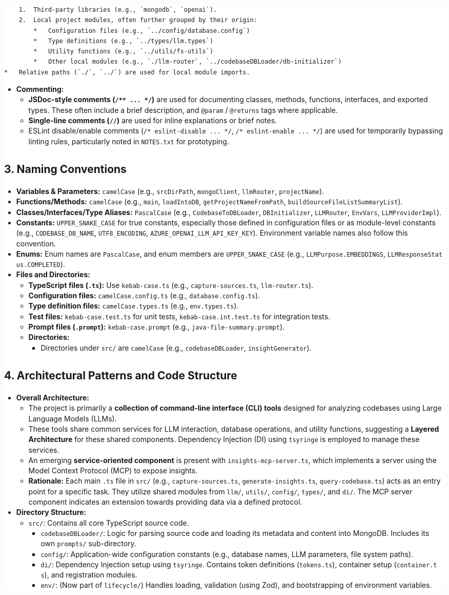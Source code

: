         1.  Third-party libraries (e.g., `mongodb`, `openai`).
        2.  Local project modules, often further grouped by their origin:
            *   Configuration files (e.g., `../config/database.config`)
            *   Type definitions (e.g., `../types/llm.types`)
            *   Utility functions (e.g., `../utils/fs-utils`)
            *   Other local modules (e.g., `./llm-router`, `../codebaseDBLoader/db-initializer`)
    *   Relative paths (`./`, `../`) are used for local module imports.
*   **Commenting:**
    *   **JSDoc-style comments (`/** ... */`)** are used for documenting classes, methods, functions, interfaces, and exported types. These often include a brief description, and `@param` / `@returns` tags where applicable.
    *   **Single-line comments (`//`)** are used for inline explanations or brief notes.
    *   ESLint disable/enable comments (`/* eslint-disable ... */`, `/* eslint-enable ... */`) are used for temporarily bypassing linting rules, particularly noted in `NOTES.txt` for prototyping.

## 3. Naming Conventions

*   **Variables & Parameters:** `camelCase` (e.g., `srcDirPath`, `mongoClient`, `llmRouter`, `projectName`).
*   **Functions/Methods:** `camelCase` (e.g., `main`, `loadIntoDB`, `getProjectNameFromPath`, `buildSourceFileListSummaryList`).
*   **Classes/Interfaces/Type Aliases:** `PascalCase` (e.g., `CodebaseToDBLoader`, `DBInitializer`, `LLMRouter`, `EnvVars`, `LLMProviderImpl`).
*   **Constants:** `UPPER_SNAKE_CASE` for true constants, especially those defined in configuration files or as module-level constants (e.g., `CODEBASE_DB_NAME`, `UTF8_ENCODING`, `AZURE_OPENAI_LLM_API_KEY_KEY`). Environment variable names also follow this convention.
*   **Enums:** Enum names are `PascalCase`, and enum members are `UPPER_SNAKE_CASE` (e.g., `LLMPurpose.EMBEDDINGS`, `LLMResponseStatus.COMPLETED`).
*   **Files and Directories:**
    *   **TypeScript files (`.ts`):** Use `kebab-case.ts` (e.g., `capture-sources.ts`, `llm-router.ts`).
    *   **Configuration files:** `camelCase.config.ts` (e.g., `database.config.ts`).
    *   **Type definition files:** `camelCase.types.ts` (e.g., `env.types.ts`).
    *   **Test files:** `kebab-case.test.ts` for unit tests, `kebab-case.int.test.ts` for integration tests.
    *   **Prompt files (`.prompt`):** `kebab-case.prompt` (e.g., `java-file-summary.prompt`).
    *   **Directories:**
        *   Directories under `src/` are `camelCase` (e.g., `codebaseDBLoader`, `insightGenerator`).

## 4. Architectural Patterns and Code Structure

*   **Overall Architecture:**
    *   The project is primarily a **collection of command-line interface (CLI) tools** designed for analyzing codebases using Large Language Models (LLMs).
    *   These tools share common services for LLM interaction, database operations, and utility functions, suggesting a **Layered Architecture** for these shared components. Dependency Injection (DI) using `tsyringe` is employed to manage these services.
    *   An emerging **service-oriented component** is present with `insights-mcp-server.ts`, which implements a server using the Model Context Protocol (MCP) to expose insights.
    *   **Rationale:** Each main `.ts` file in `src/` (e.g., `capture-sources.ts`, `generate-insights.ts`, `query-codebase.ts`) acts as an entry point for a specific task. They utilize shared modules from `llm/`, `utils/`, `config/`, `types/`, and `di/`. The MCP server component indicates an extension towards providing data via a defined protocol.
*   **Directory Structure:**
    *   `src/`: Contains all core TypeScript source code.
        *   `codebaseDBLoader/`: Logic for parsing source code and loading its metadata and content into MongoDB. Includes its own `prompts/` sub-directory.
        *   `config/`: Application-wide configuration constants (e.g., database names, LLM parameters, file system paths).
        *   `di/`: Dependency Injection setup using `tsyringe`. Contains token definitions (`tokens.ts`), container setup (`container.ts`), and registration modules.
        *   `env/`: (Now part of `lifecycle/`) Handles loading, validation (using Zod), and bootstrapping of environment variables.